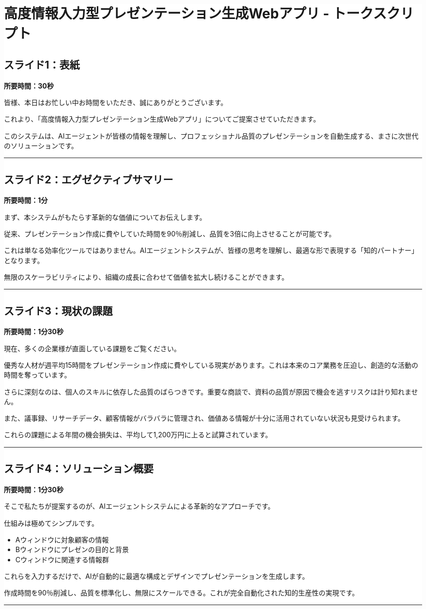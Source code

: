 # 高度情報入力型プレゼンテーション生成Webアプリ - トークスクリプト

## スライド1：表紙
**所要時間：30秒**

皆様、本日はお忙しい中お時間をいただき、誠にありがとうございます。

これより、「高度情報入力型プレゼンテーション生成Webアプリ」についてご提案させていただきます。

このシステムは、AIエージェントが皆様の情報を理解し、プロフェッショナル品質のプレゼンテーションを自動生成する、まさに次世代のソリューションです。

---

## スライド2：エグゼクティブサマリー
**所要時間：1分**

まず、本システムがもたらす革新的な価値についてお伝えします。

従来、プレゼンテーション作成に費やしていた時間を90％削減し、品質を3倍に向上させることが可能です。

これは単なる効率化ツールではありません。AIエージェントシステムが、皆様の思考を理解し、最適な形で表現する「知的パートナー」となります。

無限のスケーラビリティにより、組織の成長に合わせて価値を拡大し続けることができます。

---

## スライド3：現状の課題
**所要時間：1分30秒**

現在、多くの企業様が直面している課題をご覧ください。

優秀な人材が週平均15時間をプレゼンテーション作成に費やしている現実があります。これは本来のコア業務を圧迫し、創造的な活動の時間を奪っています。

さらに深刻なのは、個人のスキルに依存した品質のばらつきです。重要な商談で、資料の品質が原因で機会を逃すリスクは計り知れません。

また、議事録、リサーチデータ、顧客情報がバラバラに管理され、価値ある情報が十分に活用されていない状況も見受けられます。

これらの課題による年間の機会損失は、平均して1,200万円に上ると試算されています。

---

## スライド4：ソリューション概要
**所要時間：1分30秒**

そこで私たちが提案するのが、AIエージェントシステムによる革新的なアプローチです。

仕組みは極めてシンプルです。
- Aウィンドウに対象顧客の情報
- Bウィンドウにプレゼンの目的と背景
- Cウィンドウに関連する情報群

これらを入力するだけで、AIが自動的に最適な構成とデザインでプレゼンテーションを生成します。

作成時間を90％削減し、品質を標準化し、無限にスケールできる。これが完全自動化された知的生産性の実現です。

---